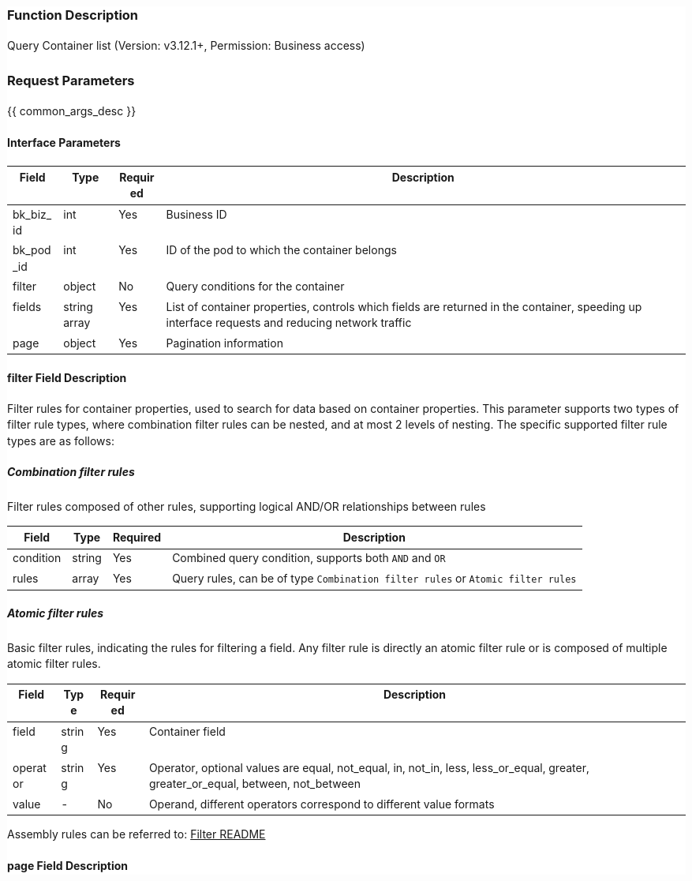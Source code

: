 ### Function Description

Query Container list (Version: v3.12.1+, Permission: Business access)

### Request Parameters

{{ common_args_desc }}

#### Interface Parameters

| Field     | Type         | Required | Description                                                  |
| --------- | ------------ | -------- | ------------------------------------------------------------ |
| bk_biz_id | int          | Yes      | Business ID                                                  |
| bk_pod_id | int          | Yes      | ID of the pod to which the container belongs                 |
| filter    | object       | No       | Query conditions for the container                           |
| fields    | string array | Yes      | List of container properties, controls which fields are returned in the container, speeding up interface requests and reducing network traffic |
| page      | object       | Yes      | Pagination information                                       |

#### filter Field Description

Filter rules for container properties, used to search for data based on container properties. This parameter supports two types of filter rule types, where combination filter rules can be nested, and at most 2 levels of nesting. The specific supported filter rule types are as follows:

##### Combination filter rules

Filter rules composed of other rules, supporting logical AND/OR relationships between rules

| Field     | Type   | Required | Description                                                  |
| --------- | ------ | -------- | ------------------------------------------------------------ |
| condition | string | Yes      | Combined query condition, supports both `AND` and `OR`       |
| rules     | array  | Yes      | Query rules, can be of type `Combination filter rules` or `Atomic filter rules` |

##### Atomic filter rules

Basic filter rules, indicating the rules for filtering a field. Any filter rule is directly an atomic filter rule or is composed of multiple atomic filter rules.

| Field    | Type   | Required | Description                                                  |
| -------- | ------ | -------- | ------------------------------------------------------------ |
| field    | string | Yes      | Container field                                              |
| operator | string | Yes      | Operator, optional values are equal, not_equal, in, not_in, less, less_or_equal, greater, greater_or_equal, between, not_between |
| value    | -      | No       | Operand, different operators correspond to different value formats |

Assembly rules can be referred to: [Filter README](https://github.com/Tencent/bk-cmdb/blob/master/src/pkg/filter/README.md)

#### page Field Description

